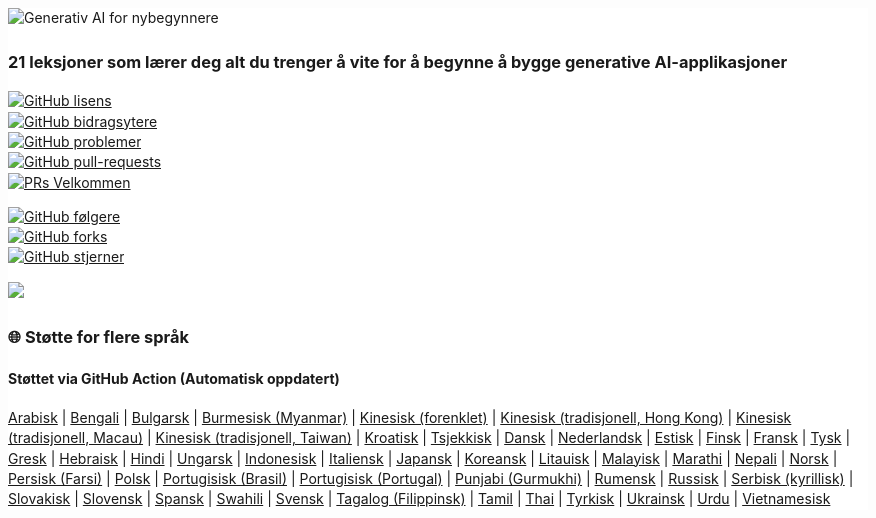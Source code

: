 
![Generativ AI for nybegynnere](../../translated_images/repo-thumbnailv4-fixed.11f1ce6a85d01461c33c11943bb61f2b6d6dcce3a3b25cd27e627031f41f8e00.no.png)

### 21 leksjoner som lærer deg alt du trenger å vite for å begynne å bygge generative AI-applikasjoner

[![GitHub lisens](https://img.shields.io/github/license/microsoft/Generative-AI-For-Beginners.svg)](https://github.com/microsoft/Generative-AI-For-Beginners/blob/master/LICENSE?WT.mc_id=academic-105485-koreyst)  
[![GitHub bidragsytere](https://img.shields.io/github/contributors/microsoft/Generative-AI-For-Beginners.svg)](https://GitHub.com/microsoft/Generative-AI-For-Beginners/graphs/contributors/?WT.mc_id=academic-105485-koreyst)  
[![GitHub problemer](https://img.shields.io/github/issues/microsoft/Generative-AI-For-Beginners.svg)](https://GitHub.com/microsoft/Generative-AI-For-Beginners/issues/?WT.mc_id=academic-105485-koreyst)  
[![GitHub pull-requests](https://img.shields.io/github/issues-pr/microsoft/Generative-AI-For-Beginners.svg)](https://GitHub.com/microsoft/Generative-AI-For-Beginners/pulls/?WT.mc_id=academic-105485-koreyst)  
[![PRs Velkommen](https://img.shields.io/badge/PRs-welcome-brightgreen.svg?style=flat-square)](http://makeapullrequest.com?WT.mc_id=academic-105485-koreyst)  

[![GitHub følgere](https://img.shields.io/github/watchers/microsoft/Generative-AI-For-Beginners.svg?style=social&label=Watch)](https://GitHub.com/microsoft/Generative-AI-For-Beginners/watchers/?WT.mc_id=academic-105485-koreyst)  
[![GitHub forks](https://img.shields.io/github/forks/microsoft/Generative-AI-For-Beginners.svg?style=social&label=Fork)](https://GitHub.com/microsoft/Generative-AI-For-Beginners/network/?WT.mc_id=academic-105485-koreyst)  
[![GitHub stjerner](https://img.shields.io/github/stars/microsoft/Generative-AI-For-Beginners.svg?style=social&label=Star)](https://GitHub.com/microsoft/Generative-AI-For-Beginners/stargazers/?WT.mc_id=academic-105485-koreyst)  

[![](https://dcbadge.limes.pink/api/server/ByRwuEEgH4)](https://aka.ms/genai-discord?WT.mc_id=academic-105485-koreyst)  

### 🌐 Støtte for flere språk

#### Støttet via GitHub Action (Automatisk oppdatert)

[Arabisk](../ar/README.md) | [Bengali](../bn/README.md) | [Bulgarsk](../bg/README.md) | [Burmesisk (Myanmar)](../my/README.md) | [Kinesisk (forenklet)](../zh/README.md) | [Kinesisk (tradisjonell, Hong Kong)](../hk/README.md) | [Kinesisk (tradisjonell, Macau)](../mo/README.md) | [Kinesisk (tradisjonell, Taiwan)](../tw/README.md) | [Kroatisk](../hr/README.md) | [Tsjekkisk](../cs/README.md) | [Dansk](../da/README.md) | [Nederlandsk](../nl/README.md) | [Estisk](../et/README.md) | [Finsk](../fi/README.md) | [Fransk](../fr/README.md) | [Tysk](../de/README.md) | [Gresk](../el/README.md) | [Hebraisk](../he/README.md) | [Hindi](../hi/README.md) | [Ungarsk](../hu/README.md) | [Indonesisk](../id/README.md) | [Italiensk](../it/README.md) | [Japansk](../ja/README.md) | [Koreansk](../ko/README.md) | [Litauisk](../lt/README.md) | [Malayisk](../ms/README.md) | [Marathi](../mr/README.md) | [Nepali](../ne/README.md) | [Norsk](./README.md) | [Persisk (Farsi)](../fa/README.md) | [Polsk](../pl/README.md) | [Portugisisk (Brasil)](../br/README.md) | [Portugisisk (Portugal)](../pt/README.md) | [Punjabi (Gurmukhi)](../pa/README.md) | [Rumensk](../ro/README.md) | [Russisk](../ru/README.md) | [Serbisk (kyrillisk)](../sr/README.md) | [Slovakisk](../sk/README.md) | [Slovensk](../sl/README.md) | [Spansk](../es/README.md) | [Swahili](../sw/README.md) | [Svensk](../sv/README.md) | [Tagalog (Filippinsk)](../tl/README.md) | [Tamil](../ta/README.md) | [Thai](../th/README.md) | [Tyrkisk](../tr/README.md) | [Ukrainsk](../uk/README.md) | [Urdu](../ur/README.md) | [Vietnamesisk](../vi/README.md)
